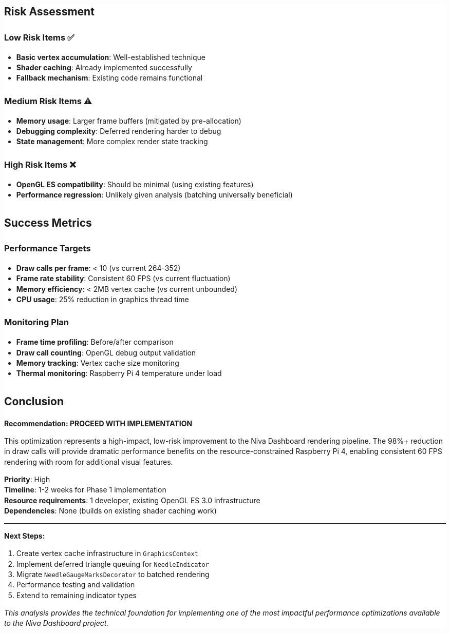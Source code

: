 ## Risk Assessment

### Low Risk Items ✅
- **Basic vertex accumulation**: Well-established technique
- **Shader caching**: Already implemented successfully  
- **Fallback mechanism**: Existing code remains functional

### Medium Risk Items ⚠️
- **Memory usage**: Larger frame buffers (mitigated by pre-allocation)
- **Debugging complexity**: Deferred rendering harder to debug
- **State management**: More complex render state tracking

### High Risk Items ❌
- **OpenGL ES compatibility**: Should be minimal (using existing features)
- **Performance regression**: Unlikely given analysis (batching universally beneficial)

## Success Metrics

### Performance Targets
- **Draw calls per frame**: < 10 (vs current 264-352)
- **Frame rate stability**: Consistent 60 FPS (vs current fluctuation)
- **Memory efficiency**: < 2MB vertex cache (vs current unbounded)
- **CPU usage**: 25% reduction in graphics thread time

### Monitoring Plan
- **Frame time profiling**: Before/after comparison
- **Draw call counting**: OpenGL debug output validation
- **Memory tracking**: Vertex cache size monitoring
- **Thermal monitoring**: Raspberry Pi 4 temperature under load

## Conclusion

**Recommendation: PROCEED WITH IMPLEMENTATION**

This optimization represents a high-impact, low-risk improvement to the Niva Dashboard rendering pipeline. The 98%+ reduction in draw calls will provide dramatic performance benefits on the resource-constrained Raspberry Pi 4, enabling consistent 60 FPS rendering with room for additional visual features.

**Priority**: High  
**Timeline**: 1-2 weeks for Phase 1 implementation  
**Resource requirements**: 1 developer, existing OpenGL ES 3.0 infrastructure  
**Dependencies**: None (builds on existing shader caching work)

---

**Next Steps:**
1. Create vertex cache infrastructure in `GraphicsContext`
2. Implement deferred triangle queuing for `NeedleIndicator` 
3. Migrate `NeedleGaugeMarksDecorator` to batched rendering
4. Performance testing and validation
5. Extend to remaining indicator types

*This analysis provides the technical foundation for implementing one of the most impactful performance optimizations available to the Niva Dashboard project.*

